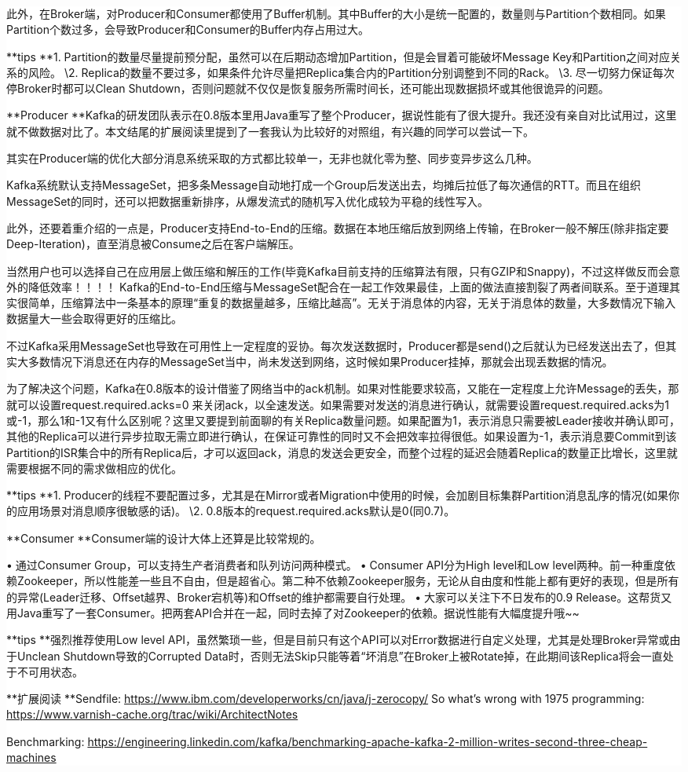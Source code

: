 此外，在Broker端，对Producer和Consumer都使用了Buffer机制。其中Buffer的大小是统一配置的，数量则与Partition个数相同。如果Partition个数过多，会导致Producer和Consumer的Buffer内存占用过大。


**tips
**1. Partition的数量尽量提前预分配，虽然可以在后期动态增加Partition，但是会冒着可能破坏Message Key和Partition之间对应关系的风险。
\2. Replica的数量不要过多，如果条件允许尽量把Replica集合内的Partition分别调整到不同的Rack。
\3. 尽一切努力保证每次停Broker时都可以Clean Shutdown，否则问题就不仅仅是恢复服务所需时间长，还可能出现数据损坏或其他很诡异的问题。

**Producer
**Kafka的研发团队表示在0.8版本里用Java重写了整个Producer，据说性能有了很大提升。我还没有亲自对比试用过，这里就不做数据对比了。本文结尾的扩展阅读里提到了一套我认为比较好的对照组，有兴趣的同学可以尝试一下。

其实在Producer端的优化大部分消息系统采取的方式都比较单一，无非也就化零为整、同步变异步这么几种。

Kafka系统默认支持MessageSet，把多条Message自动地打成一个Group后发送出去，均摊后拉低了每次通信的RTT。而且在组织MessageSet的同时，还可以把数据重新排序，从爆发流式的随机写入优化成较为平稳的线性写入。

此外，还要着重介绍的一点是，Producer支持End-to-End的压缩。数据在本地压缩后放到网络上传输，在Broker一般不解压(除非指定要Deep-Iteration)，直至消息被Consume之后在客户端解压。

当然用户也可以选择自己在应用层上做压缩和解压的工作(毕竟Kafka目前支持的压缩算法有限，只有GZIP和Snappy)，不过这样做反而会意外的降低效率！！！！ Kafka的End-to-End压缩与MessageSet配合在一起工作效果最佳，上面的做法直接割裂了两者间联系。至于道理其实很简单，压缩算法中一条基本的原理“重复的数据量越多，压缩比越高”。无关于消息体的内容，无关于消息体的数量，大多数情况下输入数据量大一些会取得更好的压缩比。

不过Kafka采用MessageSet也导致在可用性上一定程度的妥协。每次发送数据时，Producer都是send()之后就认为已经发送出去了，但其实大多数情况下消息还在内存的MessageSet当中，尚未发送到网络，这时候如果Producer挂掉，那就会出现丢数据的情况。

为了解决这个问题，Kafka在0.8版本的设计借鉴了网络当中的ack机制。如果对性能要求较高，又能在一定程度上允许Message的丢失，那就可以设置request.required.acks=0 来关闭ack，以全速发送。如果需要对发送的消息进行确认，就需要设置request.required.acks为1或-1，那么1和-1又有什么区别呢？这里又要提到前面聊的有关Replica数量问题。如果配置为1，表示消息只需要被Leader接收并确认即可，其他的Replica可以进行异步拉取无需立即进行确认，在保证可靠性的同时又不会把效率拉得很低。如果设置为-1，表示消息要Commit到该Partition的ISR集合中的所有Replica后，才可以返回ack，消息的发送会更安全，而整个过程的延迟会随着Replica的数量正比增长，这里就需要根据不同的需求做相应的优化。

**tips
**1. Producer的线程不要配置过多，尤其是在Mirror或者Migration中使用的时候，会加剧目标集群Partition消息乱序的情况(如果你的应用场景对消息顺序很敏感的话)。
\2. 0.8版本的request.required.acks默认是0(同0.7)。

**Consumer
**Consumer端的设计大体上还算是比较常规的。

• 通过Consumer Group，可以支持生产者消费者和队列访问两种模式。
• Consumer API分为High level和Low level两种。前一种重度依赖Zookeeper，所以性能差一些且不自由，但是超省心。第二种不依赖Zookeeper服务，无论从自由度和性能上都有更好的表现，但是所有的异常(Leader迁移、Offset越界、Broker宕机等)和Offset的维护都需要自行处理。
• 大家可以关注下不日发布的0.9 Release。这帮货又用Java重写了一套Consumer。把两套API合并在一起，同时去掉了对Zookeeper的依赖。据说性能有大幅度提升哦~~

**tips
**强烈推荐使用Low level API，虽然繁琐一些，但是目前只有这个API可以对Error数据进行自定义处理，尤其是处理Broker异常或由于Unclean Shutdown导致的Corrupted Data时，否则无法Skip只能等着“坏消息”在Broker上被Rotate掉，在此期间该Replica将会一直处于不可用状态。

**扩展阅读
**Sendfile: https://www.ibm.com/developerworks/cn/java/j-zerocopy/
So what’s wrong with 1975 programming: https://www.varnish-cache.org/trac/wiki/ArchitectNotes

Benchmarking: https://engineering.linkedin.com/kafka/benchmarking-apache-kafka-2-million-writes-second-three-cheap-machines